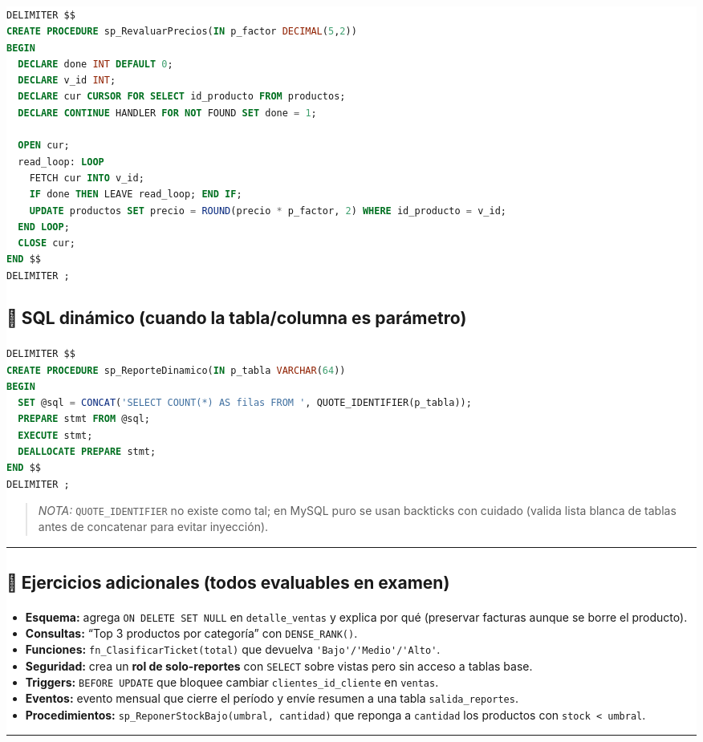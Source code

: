 ```sql
DELIMITER $$
CREATE PROCEDURE sp_RevaluarPrecios(IN p_factor DECIMAL(5,2))
BEGIN
  DECLARE done INT DEFAULT 0;
  DECLARE v_id INT;
  DECLARE cur CURSOR FOR SELECT id_producto FROM productos;
  DECLARE CONTINUE HANDLER FOR NOT FOUND SET done = 1;

  OPEN cur;
  read_loop: LOOP
    FETCH cur INTO v_id;
    IF done THEN LEAVE read_loop; END IF;
    UPDATE productos SET precio = ROUND(precio * p_factor, 2) WHERE id_producto = v_id;
  END LOOP;
  CLOSE cur;
END $$
DELIMITER ;
```

## 🧰 SQL dinámico (cuando la tabla/columna es parámetro)

```sql
DELIMITER $$
CREATE PROCEDURE sp_ReporteDinamico(IN p_tabla VARCHAR(64))
BEGIN
  SET @sql = CONCAT('SELECT COUNT(*) AS filas FROM ', QUOTE_IDENTIFIER(p_tabla));
  PREPARE stmt FROM @sql;
  EXECUTE stmt;
  DEALLOCATE PREPARE stmt;
END $$
DELIMITER ;
```

> *NOTA:* `QUOTE_IDENTIFIER` no existe como tal; en MySQL puro se usan backticks con cuidado (valida lista blanca de tablas antes de concatenar para evitar inyección).

---

## 🧪 Ejercicios adicionales (todos evaluables en examen)

* **Esquema:** agrega `ON DELETE SET NULL` en `detalle_ventas` y explica por qué (preservar facturas aunque se borre el producto).
* **Consultas:** “Top 3 productos por categoría” con `DENSE_RANK()`.
* **Funciones:** `fn_ClasificarTicket(total)` que devuelva `'Bajo'/'Medio'/'Alto'`.
* **Seguridad:** crea un **rol de solo-reportes** con `SELECT` sobre vistas pero sin acceso a tablas base.
* **Triggers:** `BEFORE UPDATE` que bloquee cambiar `clientes_id_cliente` en `ventas`.
* **Eventos:** evento mensual que cierre el período y envíe resumen a una tabla `salida_reportes`.
* **Procedimientos:** `sp_ReponerStockBajo(umbral, cantidad)` que reponga a `cantidad` los productos con `stock < umbral`.

---
